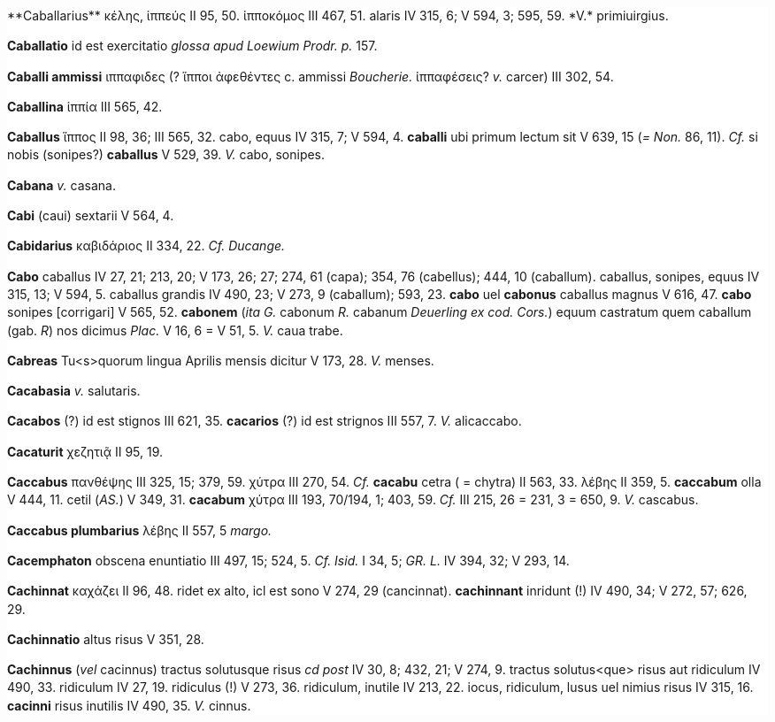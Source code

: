 <div type="section" xml:id="C"><pb n="VI.159" facs="6.159.jpg"></pb>
**Caballarius** κέλης, ἱππεύς II 95, 50. ἱπποκόμος III 467, 51. alaris
IV 315, 6; V 594, 3; 595, 59. *V.* primiuirgius.

**Caballatio** id est exercitatio *glossa apud Loewium Prodr. p.* 157.

**Caballi ammissi** ιππαφιδες (? ἵπποι ἀφεθέντες c. ammissi *Boucherie.*
ἱππαφέσεις? *v.* carcer) III 302, 54.

**Caballina** ἱππία III 565, 42.

**Caballus** ἵππος II 98, 36; III 565, 32. cabo, equus IV 315, 7; V 594,
4. **caballi** ubi primum lectum sit V 639, 15 (*= Non.* 86, 11). *Cf.*
si nobis (sonipes?) **caballus** V 529, 39. *V.* cabo, sonipes.

**Cabana** *v.* casana.

**Cabi** (caui) sextarii V 564, 4.

**Cabidarius** καβιδάριος II 334, 22. *Cf. Ducange.*

**Cabo** caballus IV 27, 21; 213, 20; V 173, 26; 27; 274, 61 (capa);
354, 76 (cabellus); 444, 10 (caballum). caballus, sonipes, equus IV 315,
13; V 594, 5. caballus grandis IV 490, 23; V 273, 9 (caballum); 593, 23.
**cabo** uel **cabonus** caballus magnus V 616, 47. **cabo** sonipes
[corrigari] V 565, 52. **cabonem** (*ita G.* cabonum *R.* cabanum
*Deuerling ex cod. Cors.*) equum castratum quem caballum (gab. *R*) nos
dicimus *Plac.* V 16, 6 = V 51, 5. *V.* caua trabe.

**Cabreas** Tu\<s\>quorum lingua Aprilis mensis dicitur V 173, 28. *V.*
menses.

**Cacabasia** *v.* salutaris.

**Cacabos** (?) id est stignos III 621, 35. **cacarios** (?) id est
strignos III 557, 7. *V.* alicaccabo.

**Cacaturit** χεζητιᾷ II 95, 19.

**Caccabus** πανθέψης III 325, 15; 379, 59. χύτρα III 270, 54. *Cf.*
**cacabu** cetra ( = chytra) II 563, 33. λέβης II 359, 5. **caccabum**
olla V 444, 11. cetil (*AS.*) V 349, 31. **cacabum** χύτρα III 193,
70/194, 1; 403, 59. *Cf.* III 215, 26 = 231, 3 = 650, 9. *V.* cascabus.

**Caccabus plumbarius** λέβης II 557, 5 *margo.*

**Cacemphaton** obscena enuntiatio III 497, 15; 524, 5. *Cf. Isid.* I
34, 5; *GR. L.* IV 394, 32; V 293, 14.

**Cachinnat** καχάζει II 96, 48. ridet ex alto, icl est sono V 274, 29
(cancinnat). **cachinnant** inridunt (!) IV 490, 34; V 272, 57; 626, 29.

**Cachinnatio** altus risus V 351, 28.

**Cachinnus** (*vel* cacinnus) tractus solutusque risus *cd post* IV 30,
8; 432, 21; V 274, 9. tractus solutus\<que\> risus aut ridiculum IV 490,
33. ridiculum IV 27, 19. ridiculus (!) V 273, 36. ridiculum, inutile IV
213, 22. iocus, ridiculum, lusus uel nimius risus IV 315, 16.
**cacinni** risus inutilis IV 490, 35. *V.* cinnus.
